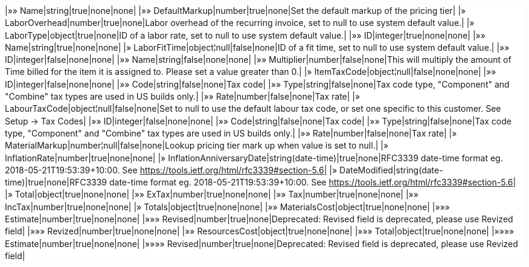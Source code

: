 |»» Name|string|true|none|none|
|»» DefaultMarkup|number|true|none|Set the default markup of the pricing tier|
|» LaborOverhead|number|true|none|Labor overhead of the recurring invoice, set to null to use system default value.|
|» LaborType|object|true|none|ID of a labor rate, set to null to use system default value.|
|»» ID|integer|true|none|none|
|»» Name|string|true|none|none|
|» LaborFitTime|object¦null|false|none|ID of a fit time, set to null to use system default value.|
|»» ID|integer|false|none|none|
|»» Name|string|false|none|none|
|»» Multiplier|number|false|none|This will multiply the amount of Time billed for the item it is assigned to. Please set a value greater than 0.|
|» ItemTaxCode|object¦null|false|none|none|
|»» ID|integer|false|none|none|
|»» Code|string|false|none|Tax code|
|»» Type|string|false|none|Tax code type, "Component" and "Combine" tax types are used in US builds only.|
|»» Rate|number|false|none|Tax rate|
|» LabourTaxCode|object¦null|false|none|Set to null to use the default labour tax code, or set one specific to this customer. See Setup -> Tax Codes|
|»» ID|integer|false|none|none|
|»» Code|string|false|none|Tax code|
|»» Type|string|false|none|Tax code type, "Component" and "Combine" tax types are used in US builds only.|
|»» Rate|number|false|none|Tax rate|
|» MaterialMarkup|number¦null|false|none|Lookup pricing tier mark up when value is set to null.|
|» InflationRate|number|true|none|none|
|» InflationAnniversaryDate|string(date-time)|true|none|RFC3339 date-time format eg. 2018-05-21T19:53:39+10:00. See https://tools.ietf.org/html/rfc3339#section-5.6|
|» DateModified|string(date-time)|true|none|RFC3339 date-time format eg. 2018-05-21T19:53:39+10:00. See https://tools.ietf.org/html/rfc3339#section-5.6|
|» Total|object|true|none|none|
|»» ExTax|number|true|none|none|
|»» Tax|number|true|none|none|
|»» IncTax|number|true|none|none|
|» Totals|object|true|none|none|
|»» MaterialsCost|object|true|none|none|
|»»» Estimate|number|true|none|none|
|»»» Revised|number|true|none|Deprecated: Revised field is deprecated, please use Revized field|
|»»» Revized|number|true|none|none|
|»» ResourcesCost|object|true|none|none|
|»»» Total|object|true|none|none|
|»»»» Estimate|number|true|none|none|
|»»»» Revised|number|true|none|Deprecated: Revised field is deprecated, please use Revized field|